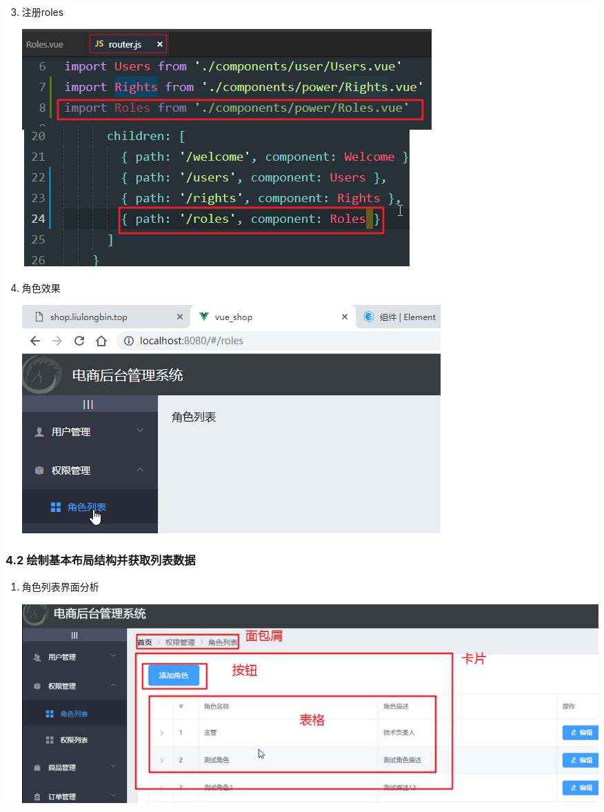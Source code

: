 3. 注册roles

   ![](img/注册roles.png)

4. 角色效果

   ![](img/角色效果.png)

### 4.2 绘制基本布局结构并获取列表数据

1. 角色列表界面分析

   ![](img/角色列表界面分析.png)

